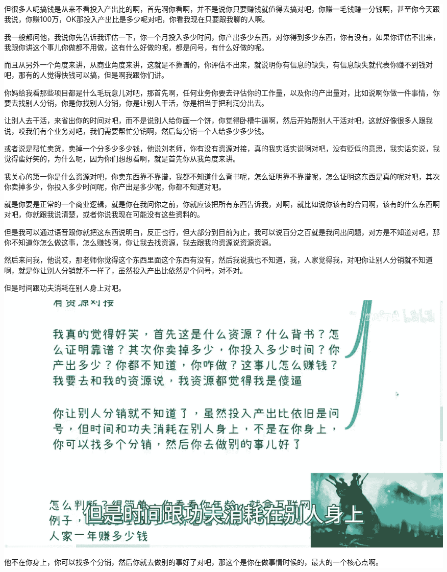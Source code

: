 但很多人呢搞钱是从来不看投入产出比的啊，首先啊你看啊，并不是说你只要赚钱就值得去搞对吧，你赚一毛钱赚一分钱啊，甚至你今天跟我说，你赚100万，OK那投入产出比是多少呢对吧，你看我现在只要跟我聊的人啊。

我一般都问他，我说你先告诉我评估一下，你一个月投入多少时间，你产出多少东西，对你得到多少东西，你有没有，如果你评估不出来，我跟你讲这个事儿你做都不用做，这有什么好做的呢，都是问号，有什么好做的呢。

而且从另外一个角度来讲，从商业角度来讲，这就是不靠谱的，你评估不出来，就说明你有信息的缺失，有信息缺失就代表你赚不到钱对吧，那有的人觉得快钱可以搞，但是啊我跟你们讲。

你妈给我看那些项目都是什么毛玩意儿对吧，那首先啊，任何业务你要去评估你的工作量，以及你的产出量对，比如说啊你做一件事情，你要去找别人分销，你是你找别人分销，你是让别人干活，你是相当于把利润分出去。

让别人去干活，来省出你的时间对吧，而不是说别人给你画一个饼，你觉得卧槽牛逼啊，然后开始帮别人干活对吧，这就好像很多人跟我说，哎我们有个业务对吧，我们需要帮忙分销啊，然后每分销一个人给多少多少钱。

或者说是帮忙卖货，卖掉一个分多少多少钱，他说刘老师，你有没有资源对接，真的我实话实说啊对吧，没有贬低的意思，我实话实说，我觉得蛮好笑的，为什么呢，因为你们想想看啊，就是首先你从我角度来讲。

我关心的第一你是什么资源对吧，你卖东西靠不靠谱，我都不知道什么背书呢，怎么证明靠不靠谱呢，怎么证明这东西是真的呢对吧，其次你卖掉多少，你投入多少时间呢，你产出是多少呢，你都不知道对吧。

就是你要是正常的一个商业逻辑，就是你在我问你之前，你就应该把所有东西告诉我，对啊，就比如说你该有的合同啊，该有的什么东西啊对吧，你就跟我说清楚，或者你说我现在可能没有这些资料的。

但是我可以通过语音跟你就把这东西说明白，反正也行，但大部分到目前为止，我可以说百分之百就是我问出问题，对方是不知道对吧，那你不知道你怎么做这事，怎么赚钱啊，你让我去找资源，我去跟我的资源说资源资源。

然后来问我，他说哎，那老师你觉得这个东西里面这个东西有没有，然后我说我也不知道，我，人家觉得我，对吧你让别人分销就不知道啊，就是你让别人分销就不一样了，虽然投入产出比依然是个问号，对不对。

但是时间跟功夫消耗在别人身上对吧。

![](img/95175b58fb8da3235eb4a2e86543676b_9.png)

他不在你身上，你可以找多个分销，然后你就去做别的事好了对吧，那这个是你在做事情时候的，最大的一个核心点啊。


